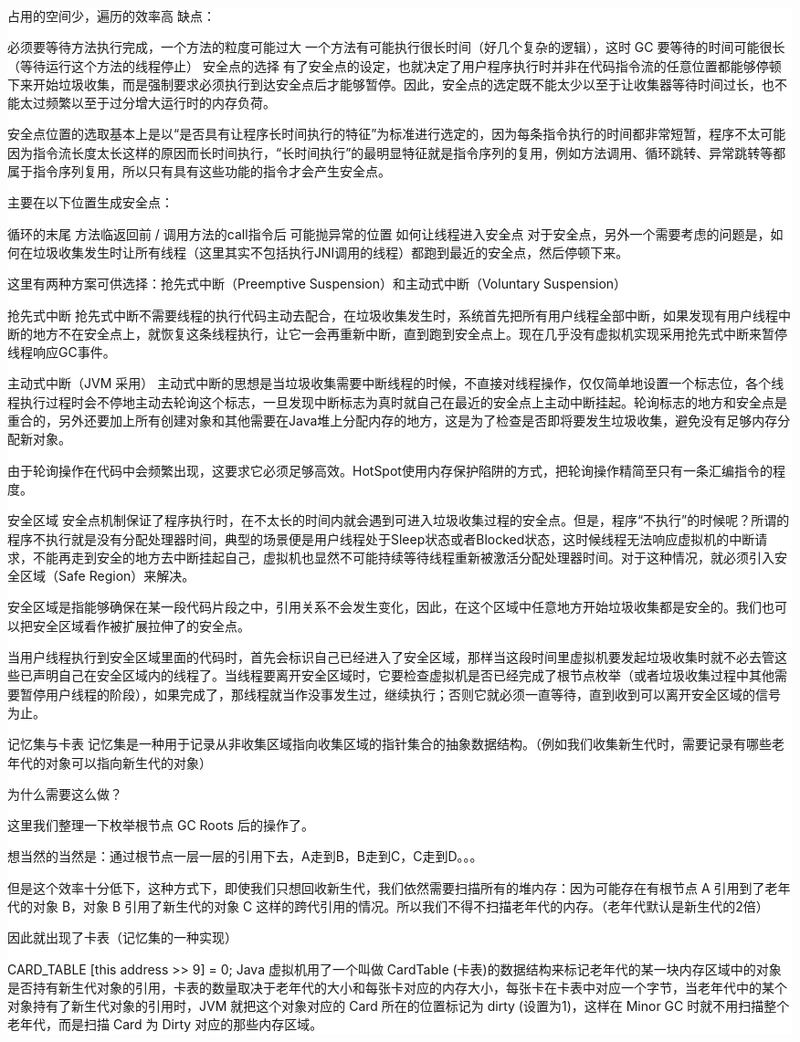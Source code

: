 占用的空间少，遍历的效率高
缺点：

必须要等待方法执行完成，一个方法的粒度可能过大
一个方法有可能执行很长时间（好几个复杂的逻辑），这时 GC 要等待的时间可能很长（等待运行这个方法的线程停止）
安全点的选择
有了安全点的设定，也就决定了用户程序执行时并非在代码指令流的任意位置都能够停顿下来开始垃圾收集，而是强制要求必须执行到达安全点后才能够暂停。因此，安全点的选定既不能太少以至于让收集器等待时间过长，也不能太过频繁以至于过分增大运行时的内存负荷。

安全点位置的选取基本上是以“是否具有让程序长时间执行的特征”为标准进行选定的，因为每条指令执行的时间都非常短暂，程序不太可能因为指令流长度太长这样的原因而长时间执行，“长时间执行”的最明显特征就是指令序列的复用，例如方法调用、循环跳转、异常跳转等都属于指令序列复用，所以只有具有这些功能的指令才会产生安全点。

主要在以下位置生成安全点：

循环的末尾
方法临返回前 / 调用方法的call指令后
可能抛异常的位置
如何让线程进入安全点
对于安全点，另外一个需要考虑的问题是，如何在垃圾收集发生时让所有线程（这里其实不包括执行JNI调用的线程）都跑到最近的安全点，然后停顿下来。

这里有两种方案可供选择：抢先式中断（Preemptive Suspension）和主动式中断（Voluntary Suspension）

抢先式中断
抢先式中断不需要线程的执行代码主动去配合，在垃圾收集发生时，系统首先把所有用户线程全部中断，如果发现有用户线程中断的地方不在安全点上，就恢复这条线程执行，让它一会再重新中断，直到跑到安全点上。现在几乎没有虚拟机实现采用抢先式中断来暂停线程响应GC事件。

主动式中断（JVM 采用）
主动式中断的思想是当垃圾收集需要中断线程的时候，不直接对线程操作，仅仅简单地设置一个标志位，各个线程执行过程时会不停地主动去轮询这个标志，一旦发现中断标志为真时就自己在最近的安全点上主动中断挂起。轮询标志的地方和安全点是重合的，另外还要加上所有创建对象和其他需要在Java堆上分配内存的地方，这是为了检查是否即将要发生垃圾收集，避免没有足够内存分配新对象。

由于轮询操作在代码中会频繁出现，这要求它必须足够高效。HotSpot使用内存保护陷阱的方式，把轮询操作精简至只有一条汇编指令的程度。

安全区域
安全点机制保证了程序执行时，在不太长的时间内就会遇到可进入垃圾收集过程的安全点。但是，程序“不执行”的时候呢？所谓的程序不执行就是没有分配处理器时间，典型的场景便是用户线程处于Sleep状态或者Blocked状态，这时候线程无法响应虚拟机的中断请求，不能再走到安全的地方去中断挂起自己，虚拟机也显然不可能持续等待线程重新被激活分配处理器时间。对于这种情况，就必须引入安全区域（Safe Region）来解决。

安全区域是指能够确保在某一段代码片段之中，引用关系不会发生变化，因此，在这个区域中任意地方开始垃圾收集都是安全的。我们也可以把安全区域看作被扩展拉伸了的安全点。

当用户线程执行到安全区域里面的代码时，首先会标识自己已经进入了安全区域，那样当这段时间里虚拟机要发起垃圾收集时就不必去管这些已声明自己在安全区域内的线程了。当线程要离开安全区域时，它要检查虚拟机是否已经完成了根节点枚举（或者垃圾收集过程中其他需要暂停用户线程的阶段），如果完成了，那线程就当作没事发生过，继续执行；否则它就必须一直等待，直到收到可以离开安全区域的信号为止。

记忆集与卡表
记忆集是一种用于记录从非收集区域指向收集区域的指针集合的抽象数据结构。（例如我们收集新生代时，需要记录有哪些老年代的对象可以指向新生代的对象）

为什么需要这么做？

这里我们整理一下枚举根节点 GC Roots 后的操作了。

想当然的当然是：通过根节点一层一层的引用下去，A走到B，B走到C，C走到D。。。

但是这个效率十分低下，这种方式下，即使我们只想回收新生代，我们依然需要扫描所有的堆内存：因为可能存在有根节点 A 引用到了老年代的对象 B，对象 B 引用了新生代的对象 C 这样的跨代引用的情况。所以我们不得不扫描老年代的内存。（老年代默认是新生代的2倍）

因此就出现了卡表（记忆集的一种实现）

CARD_TABLE [this address >> 9] = 0;
Java 虚拟机用了一个叫做 CardTable (卡表)的数据结构来标记老年代的某一块内存区域中的对象是否持有新生代对象的引用，卡表的数量取决于老年代的大小和每张卡对应的内存大小，每张卡在卡表中对应一个字节，当老年代中的某个对象持有了新生代对象的引用时，JVM 就把这个对象对应的 Card 所在的位置标记为 dirty (设置为1)，这样在 Minor GC 时就不用扫描整个老年代，而是扫描 Card 为 Dirty 对应的那些内存区域。
